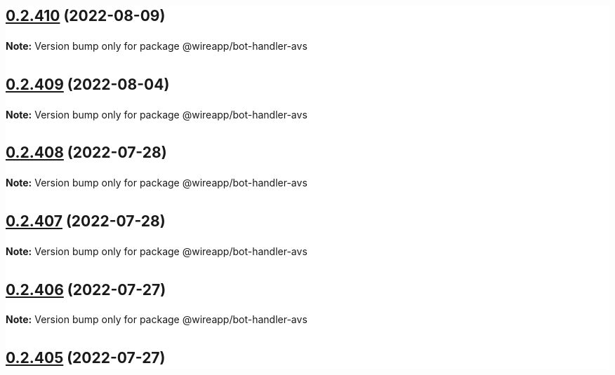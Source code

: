


## [0.2.410](https://github.com/wireapp/wire-web-packages/tree/main/packages/bot-handler-avs/compare/@wireapp/bot-handler-avs@0.2.409...@wireapp/bot-handler-avs@0.2.410) (2022-08-09)

**Note:** Version bump only for package @wireapp/bot-handler-avs





## [0.2.409](https://github.com/wireapp/wire-web-packages/tree/main/packages/bot-handler-avs/compare/@wireapp/bot-handler-avs@0.2.408...@wireapp/bot-handler-avs@0.2.409) (2022-08-04)

**Note:** Version bump only for package @wireapp/bot-handler-avs





## [0.2.408](https://github.com/wireapp/wire-web-packages/tree/main/packages/bot-handler-avs/compare/@wireapp/bot-handler-avs@0.2.407...@wireapp/bot-handler-avs@0.2.408) (2022-07-28)

**Note:** Version bump only for package @wireapp/bot-handler-avs





## [0.2.407](https://github.com/wireapp/wire-web-packages/tree/main/packages/bot-handler-avs/compare/@wireapp/bot-handler-avs@0.2.406...@wireapp/bot-handler-avs@0.2.407) (2022-07-28)

**Note:** Version bump only for package @wireapp/bot-handler-avs





## [0.2.406](https://github.com/wireapp/wire-web-packages/tree/main/packages/bot-handler-avs/compare/@wireapp/bot-handler-avs@0.2.405...@wireapp/bot-handler-avs@0.2.406) (2022-07-27)

**Note:** Version bump only for package @wireapp/bot-handler-avs





## [0.2.405](https://github.com/wireapp/wire-web-packages/tree/main/packages/bot-handler-avs/compare/@wireapp/bot-handler-avs@0.2.404...@wireapp/bot-handler-avs@0.2.405) (2022-07-27)
